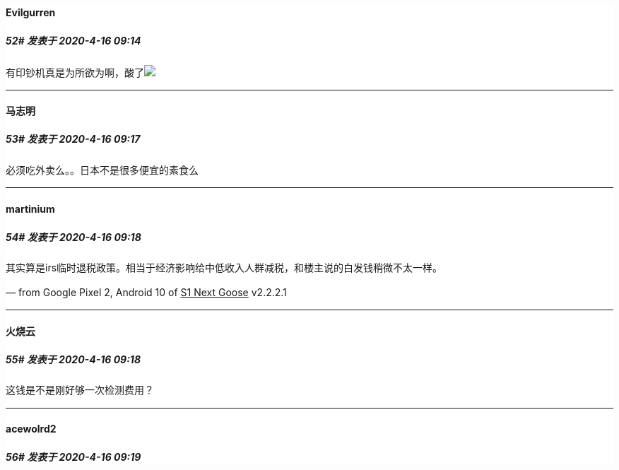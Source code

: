 ####  Evilgurren  
##### 52#       发表于 2020-4-16 09:14




有印钞机真是为所欲为啊，酸了<img src="https://static.saraba1st.com/image/smiley/face2017/135.png" referrerpolicy="no-referrer">







-----

####  马志明  
##### 53#       发表于 2020-4-16 09:17




必须吃外卖么。。日本不是很多便宜的素食么







-----

####  martinium  
##### 54#       发表于 2020-4-16 09:18




其实算是irs临时退税政策。相当于经济影响给中低收入人群减税，和楼主说的白发钱稍微不太一样。

— from Google Pixel 2, Android 10 of [S1 Next Goose](https://pan.baidu.com/s/1mi43uRm) v2.2.2.1







-----

####  火烧云  
##### 55#       发表于 2020-4-16 09:18




这钱是不是刚好够一次检测费用？







-----

####  acewolrd2  
##### 56#       发表于 2020-4-16 09:19
